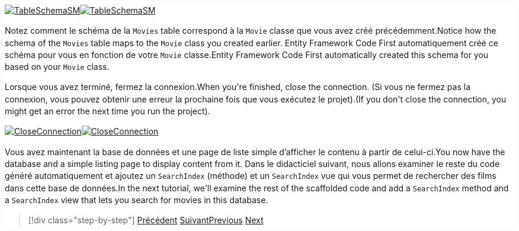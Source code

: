 <span data-ttu-id="59422-188">[![TableSchemaSM](accessing-your-models-data-from-a-controller/_static/image20.png "TableSchemaSM")](accessing-your-models-data-from-a-controller/_static/image19.png)</span><span class="sxs-lookup"><span data-stu-id="59422-188">[![TableSchemaSM](accessing-your-models-data-from-a-controller/_static/image20.png "TableSchemaSM")](accessing-your-models-data-from-a-controller/_static/image19.png)</span></span>

<span data-ttu-id="59422-189">Notez comment le schéma de la `Movies` table correspond à la `Movie` classe que vous avez créé précédemment.</span><span class="sxs-lookup"><span data-stu-id="59422-189">Notice how the schema of the `Movies` table maps to the `Movie` class you created earlier.</span></span> <span data-ttu-id="59422-190">Entity Framework Code First automatiquement créé ce schéma pour vous en fonction de votre `Movie` classe.</span><span class="sxs-lookup"><span data-stu-id="59422-190">Entity Framework Code First automatically created this schema for you based on your `Movie` class.</span></span>

<span data-ttu-id="59422-191">Lorsque vous avez terminé, fermez la connexion.</span><span class="sxs-lookup"><span data-stu-id="59422-191">When you're finished, close the connection.</span></span> <span data-ttu-id="59422-192">(Si vous ne fermez pas la connexion, vous pouvez obtenir une erreur la prochaine fois que vous exécutez le projet).</span><span class="sxs-lookup"><span data-stu-id="59422-192">(If you don't close the connection, you might get an error the next time you run the project).</span></span>

<span data-ttu-id="59422-193">[![CloseConnection](accessing-your-models-data-from-a-controller/_static/image22.png "CloseConnection")](accessing-your-models-data-from-a-controller/_static/image21.png)</span><span class="sxs-lookup"><span data-stu-id="59422-193">[![CloseConnection](accessing-your-models-data-from-a-controller/_static/image22.png "CloseConnection")](accessing-your-models-data-from-a-controller/_static/image21.png)</span></span>

<span data-ttu-id="59422-194">Vous avez maintenant la base de données et une page de liste simple d’afficher le contenu à partir de celui-ci.</span><span class="sxs-lookup"><span data-stu-id="59422-194">You now have the database and a simple listing page to display content from it.</span></span> <span data-ttu-id="59422-195">Dans le didacticiel suivant, nous allons examiner le reste du code généré automatiquement et ajoutez un `SearchIndex` (méthode) et un `SearchIndex` vue qui vous permet de rechercher des films dans cette base de données.</span><span class="sxs-lookup"><span data-stu-id="59422-195">In the next tutorial, we'll examine the rest of the scaffolded code and add a `SearchIndex` method and a `SearchIndex` view that lets you search for movies in this database.</span></span>

> [!div class="step-by-step"]
> <span data-ttu-id="59422-196">[Précédent](adding-a-model.md)
> [Suivant](examining-the-edit-methods-and-edit-view.md)</span><span class="sxs-lookup"><span data-stu-id="59422-196">[Previous](adding-a-model.md)
[Next](examining-the-edit-methods-and-edit-view.md)</span></span>
